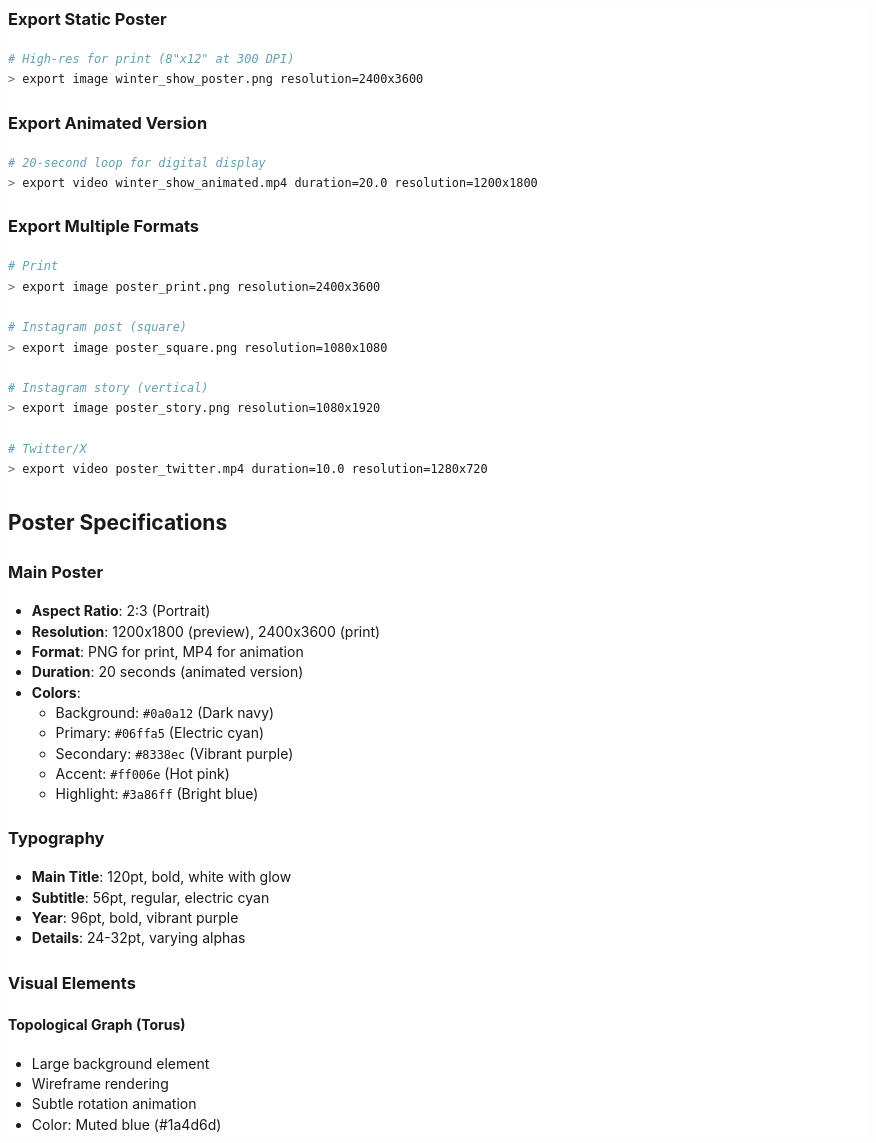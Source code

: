 ### Export Static Poster
```bash
# High-res for print (8"x12" at 300 DPI)
> export image winter_show_poster.png resolution=2400x3600
```

### Export Animated Version
```bash
# 20-second loop for digital display
> export video winter_show_animated.mp4 duration=20.0 resolution=1200x1800
```

### Export Multiple Formats
```bash
# Print
> export image poster_print.png resolution=2400x3600

# Instagram post (square)
> export image poster_square.png resolution=1080x1080

# Instagram story (vertical)
> export image poster_story.png resolution=1080x1920

# Twitter/X
> export video poster_twitter.mp4 duration=10.0 resolution=1280x720
```

## Poster Specifications

### Main Poster
- **Aspect Ratio**: 2:3 (Portrait)
- **Resolution**: 1200x1800 (preview), 2400x3600 (print)
- **Format**: PNG for print, MP4 for animation
- **Duration**: 20 seconds (animated version)
- **Colors**:
  - Background: `#0a0a12` (Dark navy)
  - Primary: `#06ffa5` (Electric cyan)
  - Secondary: `#8338ec` (Vibrant purple)
  - Accent: `#ff006e` (Hot pink)
  - Highlight: `#3a86ff` (Bright blue)

### Typography
- **Main Title**: 120pt, bold, white with glow
- **Subtitle**: 56pt, regular, electric cyan
- **Year**: 96pt, bold, vibrant purple
- **Details**: 24-32pt, varying alphas

### Visual Elements

#### Topological Graph (Torus)
- Large background element
- Wireframe rendering
- Subtle rotation animation
- Color: Muted blue (#1a4d6d)

